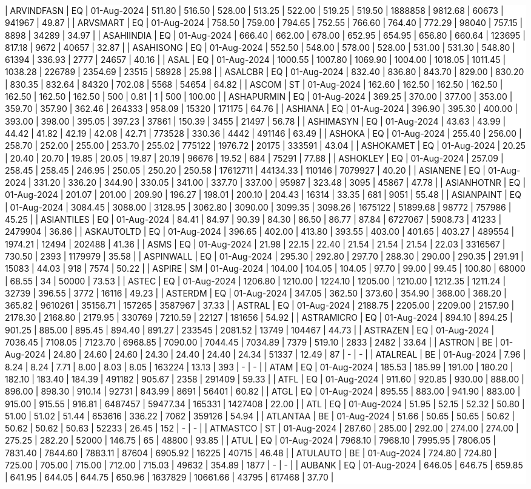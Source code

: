 | ARVINDFASN | EQ | 01-Aug-2024 | 511.80 | 516.50 | 528.00 | 513.25 | 522.00 | 519.25 | 519.50 | 1888858 | 9812.68 | 60673 | 941967 | 49.87 |
| ARVSMART | EQ | 01-Aug-2024 | 758.50 | 759.00 | 794.65 | 752.55 | 766.60 | 764.40 | 772.29 | 98040 | 757.15 | 8898 | 34289 | 34.97 |
| ASAHIINDIA | EQ | 01-Aug-2024 | 666.40 | 662.00 | 678.00 | 652.95 | 654.95 | 656.80 | 660.64 | 123695 | 817.18 | 9672 | 40657 | 32.87 |
| ASAHISONG | EQ | 01-Aug-2024 | 552.50 | 548.00 | 578.00 | 528.00 | 531.00 | 531.30 | 548.80 | 61394 | 336.93 | 2777 | 24657 | 40.16 |
| ASAL | EQ | 01-Aug-2024 | 1000.55 | 1007.80 | 1069.90 | 1004.00 | 1018.05 | 1011.45 | 1038.28 | 226789 | 2354.69 | 23515 | 58928 | 25.98 |
| ASALCBR | EQ | 01-Aug-2024 | 832.40 | 836.80 | 843.70 | 829.00 | 830.20 | 830.35 | 832.64 | 84320 | 702.08 | 5568 | 54654 | 64.82 |
| ASCOM | ST | 01-Aug-2024 | 162.60 | 162.50 | 162.50 | 162.50 | 162.50 | 162.50 | 162.50 | 500 | 0.81 | 1 | 500 | 100.00 |
| ASHAPURMIN | EQ | 01-Aug-2024 | 369.25 | 370.00 | 377.00 | 353.00 | 359.70 | 357.90 | 362.46 | 264333 | 958.09 | 15320 | 171175 | 64.76 |
| ASHIANA | EQ | 01-Aug-2024 | 396.90 | 395.30 | 400.00 | 393.00 | 398.00 | 395.05 | 397.23 | 37861 | 150.39 | 3455 | 21497 | 56.78 |
| ASHIMASYN | EQ | 01-Aug-2024 | 43.63 | 43.99 | 44.42 | 41.82 | 42.19 | 42.08 | 42.71 | 773528 | 330.36 | 4442 | 491146 | 63.49 |
| ASHOKA | EQ | 01-Aug-2024 | 255.40 | 256.00 | 258.70 | 252.00 | 255.00 | 253.70 | 255.02 | 775122 | 1976.72 | 20175 | 333591 | 43.04 |
| ASHOKAMET | EQ | 01-Aug-2024 | 20.25 | 20.40 | 20.70 | 19.85 | 20.05 | 19.87 | 20.19 | 96676 | 19.52 | 684 | 75291 | 77.88 |
| ASHOKLEY | EQ | 01-Aug-2024 | 257.09 | 258.45 | 258.45 | 246.95 | 250.05 | 250.20 | 250.58 | 17612711 | 44134.33 | 110146 | 7079927 | 40.20 |
| ASIANENE | EQ | 01-Aug-2024 | 331.20 | 336.20 | 344.90 | 330.05 | 341.00 | 337.70 | 337.00 | 95987 | 323.48 | 3095 | 45867 | 47.78 |
| ASIANHOTNR | EQ | 01-Aug-2024 | 201.07 | 201.00 | 209.90 | 196.27 | 198.01 | 200.10 | 204.43 | 16314 | 33.35 | 681 | 9051 | 55.48 |
| ASIANPAINT | EQ | 01-Aug-2024 | 3084.45 | 3088.00 | 3128.95 | 3062.80 | 3090.00 | 3099.35 | 3098.26 | 1675122 | 51899.68 | 98772 | 757986 | 45.25 |
| ASIANTILES | EQ | 01-Aug-2024 | 84.41 | 84.97 | 90.39 | 84.30 | 86.50 | 86.77 | 87.84 | 6727067 | 5908.73 | 41233 | 2479904 | 36.86 |
| ASKAUTOLTD | EQ | 01-Aug-2024 | 396.65 | 402.00 | 413.80 | 393.55 | 403.00 | 401.65 | 403.27 | 489554 | 1974.21 | 12494 | 202488 | 41.36 |
| ASMS | EQ | 01-Aug-2024 | 21.98 | 22.15 | 22.40 | 21.54 | 21.54 | 21.54 | 22.03 | 3316567 | 730.50 | 2393 | 1179979 | 35.58 |
| ASPINWALL | EQ | 01-Aug-2024 | 295.30 | 292.80 | 297.70 | 288.30 | 290.00 | 290.35 | 291.91 | 15083 | 44.03 | 918 | 7574 | 50.22 |
| ASPIRE | SM | 01-Aug-2024 | 104.00 | 104.05 | 104.05 | 97.70 | 99.00 | 99.45 | 100.80 | 68000 | 68.55 | 34 | 50000 | 73.53 |
| ASTEC | EQ | 01-Aug-2024 | 1206.80 | 1210.00 | 1224.10 | 1205.00 | 1210.00 | 1212.35 | 1211.24 | 32739 | 396.55 | 3772 | 16116 | 49.23 |
| ASTERDM | EQ | 01-Aug-2024 | 347.05 | 362.50 | 373.60 | 354.90 | 368.00 | 368.20 | 365.82 | 9610261 | 35156.71 | 157265 | 3587967 | 37.33 |
| ASTRAL | EQ | 01-Aug-2024 | 2188.75 | 2205.00 | 2209.00 | 2157.90 | 2178.30 | 2168.80 | 2179.95 | 330769 | 7210.59 | 22127 | 181656 | 54.92 |
| ASTRAMICRO | EQ | 01-Aug-2024 | 894.10 | 894.25 | 901.25 | 885.00 | 895.45 | 894.40 | 891.27 | 233545 | 2081.52 | 13749 | 104467 | 44.73 |
| ASTRAZEN | EQ | 01-Aug-2024 | 7036.45 | 7108.05 | 7123.70 | 6968.85 | 7090.00 | 7044.45 | 7034.89 | 7379 | 519.10 | 2833 | 2482 | 33.64 |
| ASTRON | BE | 01-Aug-2024 | 24.80 | 24.60 | 24.60 | 24.30 | 24.40 | 24.40 | 24.34 | 51337 | 12.49 | 87 | - | - |
| ATALREAL | BE | 01-Aug-2024 | 7.96 | 8.24 | 8.24 | 7.71 | 8.00 | 8.03 | 8.05 | 163224 | 13.13 | 393 | - | - |
| ATAM | EQ | 01-Aug-2024 | 185.53 | 185.99 | 191.00 | 180.20 | 182.10 | 183.40 | 184.39 | 491182 | 905.67 | 2358 | 291409 | 59.33 |
| ATFL | EQ | 01-Aug-2024 | 911.60 | 920.85 | 930.00 | 888.00 | 896.00 | 898.30 | 910.14 | 92731 | 843.99 | 8691 | 56401 | 60.82 |
| ATGL | EQ | 01-Aug-2024 | 895.55 | 883.00 | 941.90 | 883.00 | 915.00 | 915.55 | 916.81 | 6487457 | 59477.34 | 165331 | 1427408 | 22.00 |
| ATL | EQ | 01-Aug-2024 | 51.95 | 52.15 | 52.32 | 50.80 | 51.00 | 51.02 | 51.44 | 653616 | 336.22 | 7062 | 359126 | 54.94 |
| ATLANTAA | BE | 01-Aug-2024 | 51.66 | 50.65 | 50.65 | 50.62 | 50.62 | 50.62 | 50.63 | 52233 | 26.45 | 152 | - | - |
| ATMASTCO | ST | 01-Aug-2024 | 287.60 | 285.00 | 292.00 | 274.00 | 274.00 | 275.25 | 282.20 | 52000 | 146.75 | 65 | 48800 | 93.85 |
| ATUL | EQ | 01-Aug-2024 | 7968.10 | 7968.10 | 7995.95 | 7806.05 | 7831.40 | 7844.60 | 7883.11 | 87604 | 6905.92 | 16225 | 40715 | 46.48 |
| ATULAUTO | BE | 01-Aug-2024 | 724.80 | 724.80 | 725.00 | 705.00 | 715.00 | 712.00 | 715.03 | 49632 | 354.89 | 1877 | - | - |
| AUBANK | EQ | 01-Aug-2024 | 646.05 | 646.75 | 659.85 | 641.95 | 644.05 | 644.75 | 650.96 | 1637829 | 10661.66 | 43795 | 617468 | 37.70 |